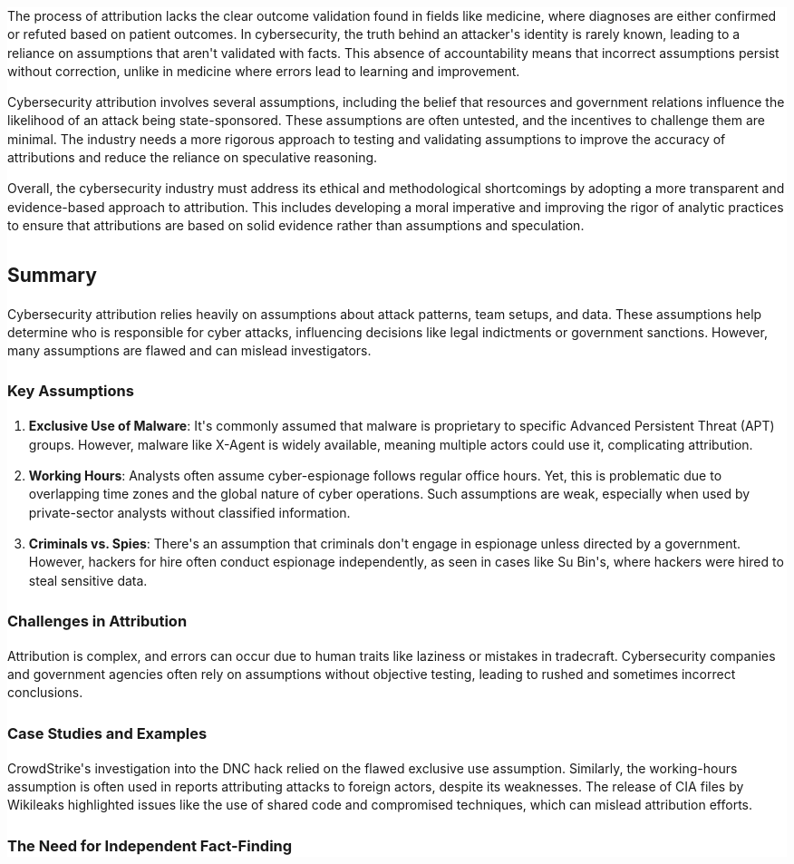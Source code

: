 The process of attribution lacks the clear outcome validation found in fields like medicine, where diagnoses are either confirmed or refuted based on patient outcomes. In cybersecurity, the truth behind an attacker's identity is rarely known, leading to a reliance on assumptions that aren't validated with facts. This absence of accountability means that incorrect assumptions persist without correction, unlike in medicine where errors lead to learning and improvement.

Cybersecurity attribution involves several assumptions, including the belief that resources and government relations influence the likelihood of an attack being state-sponsored. These assumptions are often untested, and the incentives to challenge them are minimal. The industry needs a more rigorous approach to testing and validating assumptions to improve the accuracy of attributions and reduce the reliance on speculative reasoning.

Overall, the cybersecurity industry must address its ethical and methodological shortcomings by adopting a more transparent and evidence-based approach to attribution. This includes developing a moral imperative and improving the rigor of analytic practices to ensure that attributions are based on solid evidence rather than assumptions and speculation.



## Summary

Cybersecurity attribution relies heavily on assumptions about attack patterns, team setups, and data. These assumptions help determine who is responsible for cyber attacks, influencing decisions like legal indictments or government sanctions. However, many assumptions are flawed and can mislead investigators.

### Key Assumptions

1. **Exclusive Use of Malware**: It's commonly assumed that malware is proprietary to specific Advanced Persistent Threat (APT) groups. However, malware like X-Agent is widely available, meaning multiple actors could use it, complicating attribution.

2. **Working Hours**: Analysts often assume cyber-espionage follows regular office hours. Yet, this is problematic due to overlapping time zones and the global nature of cyber operations. Such assumptions are weak, especially when used by private-sector analysts without classified information.

3. **Criminals vs. Spies**: There's an assumption that criminals don't engage in espionage unless directed by a government. However, hackers for hire often conduct espionage independently, as seen in cases like Su Bin's, where hackers were hired to steal sensitive data.

### Challenges in Attribution

Attribution is complex, and errors can occur due to human traits like laziness or mistakes in tradecraft. Cybersecurity companies and government agencies often rely on assumptions without objective testing, leading to rushed and sometimes incorrect conclusions.

### Case Studies and Examples

CrowdStrike's investigation into the DNC hack relied on the flawed exclusive use assumption. Similarly, the working-hours assumption is often used in reports attributing attacks to foreign actors, despite its weaknesses. The release of CIA files by Wikileaks highlighted issues like the use of shared code and compromised techniques, which can mislead attribution efforts.

### The Need for Independent Fact-Finding
